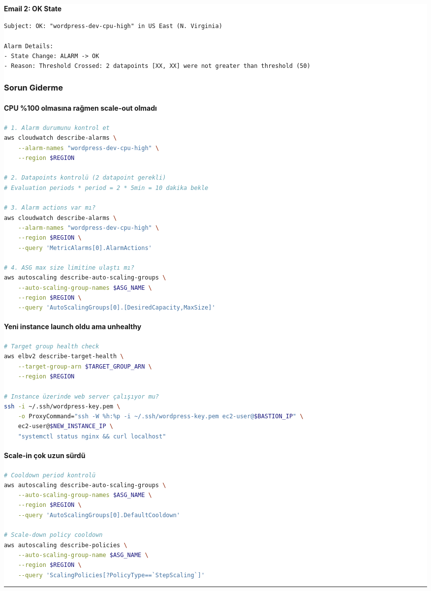 **Email 2: OK State**
```
Subject: OK: "wordpress-dev-cpu-high" in US East (N. Virginia)

Alarm Details:
- State Change: ALARM -> OK
- Reason: Threshold Crossed: 2 datapoints [XX, XX] were not greater than threshold (50)
```

### Sorun Giderme

#### CPU %100 olmasına rağmen scale-out olmadı
```bash
# 1. Alarm durumunu kontrol et
aws cloudwatch describe-alarms \
    --alarm-names "wordpress-dev-cpu-high" \
    --region $REGION

# 2. Datapoints kontrolü (2 datapoint gerekli)
# Evaluation periods * period = 2 * 5min = 10 dakika bekle

# 3. Alarm actions var mı?
aws cloudwatch describe-alarms \
    --alarm-names "wordpress-dev-cpu-high" \
    --region $REGION \
    --query 'MetricAlarms[0].AlarmActions'

# 4. ASG max size limitine ulaştı mı?
aws autoscaling describe-auto-scaling-groups \
    --auto-scaling-group-names $ASG_NAME \
    --region $REGION \
    --query 'AutoScalingGroups[0].[DesiredCapacity,MaxSize]'
```

#### Yeni instance launch oldu ama unhealthy
```bash
# Target group health check
aws elbv2 describe-target-health \
    --target-group-arn $TARGET_GROUP_ARN \
    --region $REGION

# Instance üzerinde web server çalışıyor mu?
ssh -i ~/.ssh/wordpress-key.pem \
    -o ProxyCommand="ssh -W %h:%p -i ~/.ssh/wordpress-key.pem ec2-user@$BASTION_IP" \
    ec2-user@$NEW_INSTANCE_IP \
    "systemctl status nginx && curl localhost"
```

#### Scale-in çok uzun sürdü
```bash
# Cooldown period kontrolü
aws autoscaling describe-auto-scaling-groups \
    --auto-scaling-group-names $ASG_NAME \
    --region $REGION \
    --query 'AutoScalingGroups[0].DefaultCooldown'

# Scale-down policy cooldown
aws autoscaling describe-policies \
    --auto-scaling-group-name $ASG_NAME \
    --region $REGION \
    --query 'ScalingPolicies[?PolicyType==`StepScaling`]'
```

---